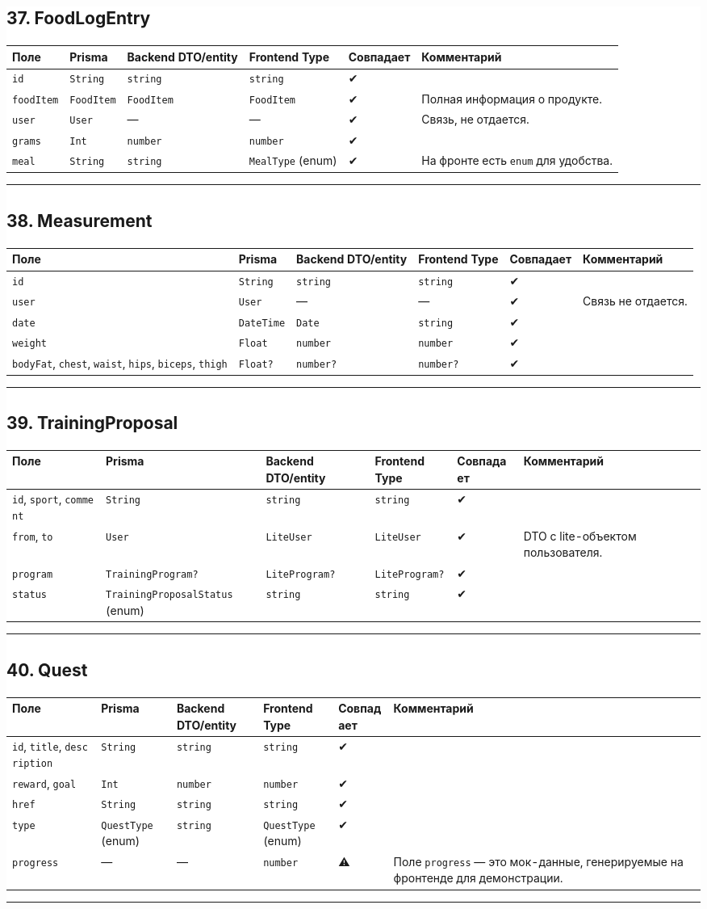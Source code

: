 
## 37. FoodLogEntry

| Поле       | Prisma     | Backend DTO/entity | Frontend Type     | Совпадает | Комментарий                         |
| :--------- | :--------- | :----------------- | :---------------- | :-------- | :---------------------------------- |
| `id`       | `String`   | `string`           | `string`          | ✔        |                                     |
| `foodItem` | `FoodItem` | `FoodItem`         | `FoodItem`        | ✔        | Полная информация о продукте.       |
| `user`     | `User`     | —                  | —                 | ✔        | Связь, не отдается.                 |
| `grams`    | `Int`      | `number`           | `number`          | ✔        |                                     |
| `meal`     | `String`   | `string`           | `MealType` (enum) | ✔        | На фронте есть `enum` для удобства. |

---

## 38. Measurement

| Поле                                                   | Prisma     | Backend DTO/entity | Frontend Type | Совпадает | Комментарий        |
| :----------------------------------------------------- | :--------- | :----------------- | :------------ | :-------- | :----------------- |
| `id`                                                   | `String`   | `string`           | `string`      | ✔        |                    |
| `user`                                                 | `User`     | —                  | —             | ✔        | Связь не отдается. |
| `date`                                                 | `DateTime` | `Date`             | `string`      | ✔        |                    |
| `weight`                                               | `Float`    | `number`           | `number`      | ✔        |                    |
| `bodyFat`, `chest`, `waist`, `hips`, `biceps`, `thigh` | `Float?`   | `number?`          | `number?`     | ✔        |                    |

---

## 39. TrainingProposal

| Поле                     | Prisma                          | Backend DTO/entity | Frontend Type  | Совпадает | Комментарий                       |
| :----------------------- | :------------------------------ | :----------------- | :------------- | :-------- | :-------------------------------- |
| `id`, `sport`, `comment` | `String`                        | `string`           | `string`       | ✔        |                                   |
| `from`, `to`             | `User`                          | `LiteUser`         | `LiteUser`     | ✔        | DTO с lite-объектом пользователя. |
| `program`                | `TrainingProgram?`              | `LiteProgram?`     | `LiteProgram?` | ✔        |                                   |
| `status`                 | `TrainingProposalStatus` (enum) | `string`           | `string`       | ✔        |                                   |

---

## 40. Quest

| Поле                         | Prisma             | Backend DTO/entity | Frontend Type      | Совпадает | Комментарий                                                                   |
| :--------------------------- | :----------------- | :----------------- | :----------------- | :-------- | :---------------------------------------------------------------------------- |
| `id`, `title`, `description` | `String`           | `string`           | `string`           | ✔        |                                                                               |
| `reward`, `goal`             | `Int`              | `number`           | `number`           | ✔        |                                                                               |
| `href`                       | `String`           | `string`           | `string`           | ✔        |                                                                               |
| `type`                       | `QuestType` (enum) | `string`           | `QuestType` (enum) | ✔        |                                                                               |
| `progress`                   | —                  | —                  | `number`           | ⚠        | Поле `progress` — это мок-данные, генерируемые на фронтенде для демонстрации. |

---